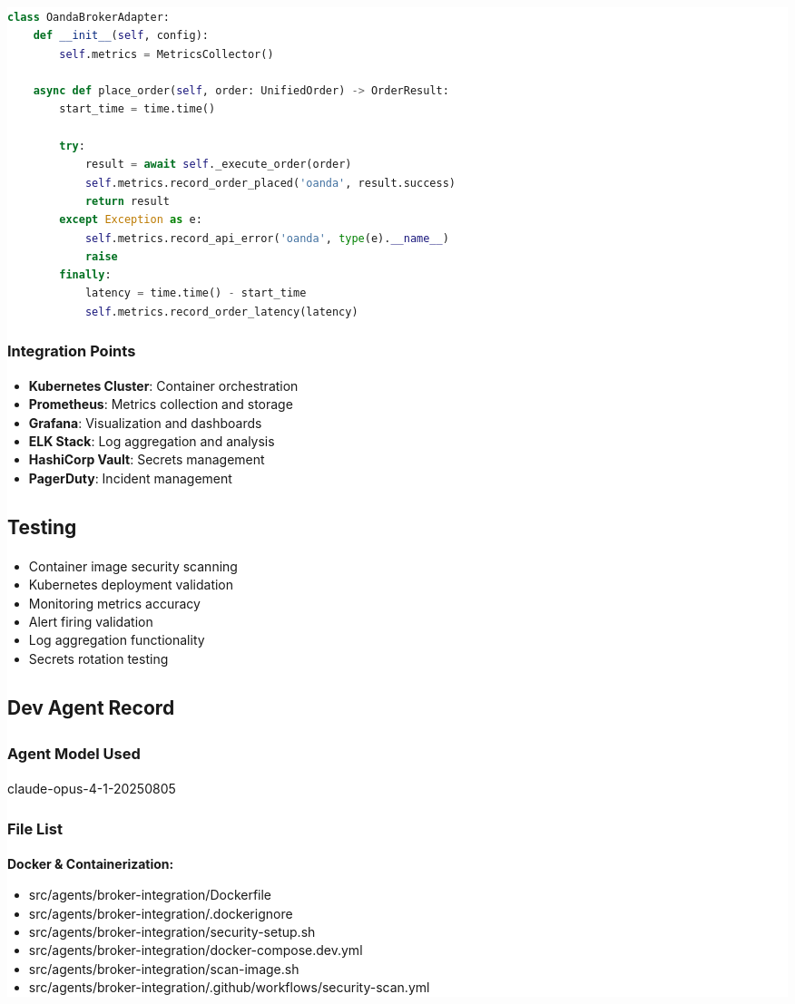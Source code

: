 ```python
class OandaBrokerAdapter:
    def __init__(self, config):
        self.metrics = MetricsCollector()
        
    async def place_order(self, order: UnifiedOrder) -> OrderResult:
        start_time = time.time()
        
        try:
            result = await self._execute_order(order)
            self.metrics.record_order_placed('oanda', result.success)
            return result
        except Exception as e:
            self.metrics.record_api_error('oanda', type(e).__name__)
            raise
        finally:
            latency = time.time() - start_time
            self.metrics.record_order_latency(latency)
```

### Integration Points
- **Kubernetes Cluster**: Container orchestration
- **Prometheus**: Metrics collection and storage
- **Grafana**: Visualization and dashboards
- **ELK Stack**: Log aggregation and analysis
- **HashiCorp Vault**: Secrets management
- **PagerDuty**: Incident management

## Testing
- Container image security scanning
- Kubernetes deployment validation
- Monitoring metrics accuracy
- Alert firing validation
- Log aggregation functionality
- Secrets rotation testing

## Dev Agent Record

### Agent Model Used
claude-opus-4-1-20250805

### File List
**Docker & Containerization:**
- src/agents/broker-integration/Dockerfile
- src/agents/broker-integration/.dockerignore
- src/agents/broker-integration/security-setup.sh
- src/agents/broker-integration/docker-compose.dev.yml
- src/agents/broker-integration/scan-image.sh
- src/agents/broker-integration/.github/workflows/security-scan.yml
